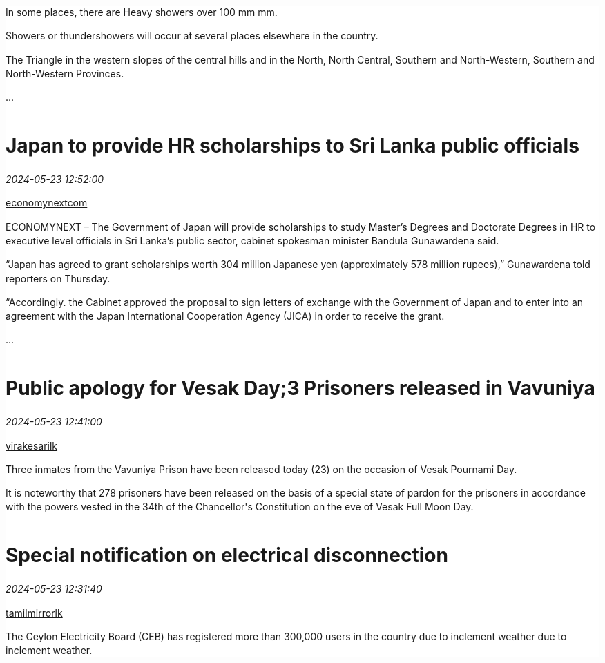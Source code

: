 In some places, there are Heavy showers over 100 mm mm.

Showers or thundershowers will occur at several places elsewhere in the country.

The Triangle in the western slopes of the central hills and in the North, North Central, Southern and North-Western, Southern and North-Western Provinces.

...



# Japan to provide HR scholarships to Sri Lanka public officials

*2024-05-23 12:52:00*

[economynextcom](https://economynext.com/japan-to-provide-hr-scholarships-to-sri-lanka-public-officials-164420/)

ECONOMYNEXT – The Government of Japan will provide scholarships to study Master’s Degrees and Doctorate Degrees in HR to executive level officials in Sri Lanka’s public sector, cabinet spokesman minister Bandula Gunawardena said.

“Japan has agreed to grant scholarships worth 304 million Japanese yen (approximately 578 million rupees),” Gunawardena told reporters on Thursday.

“Accordingly. the Cabinet approved the proposal to sign  letters of exchange with the Government of Japan and to enter into an agreement with the Japan International Cooperation Agency (JICA) in order to receive the grant.

...



# Public apology for Vesak Day;3 Prisoners released in Vavuniya

*2024-05-23 12:41:00*

[virakesarilk](https://www.virakesari.lk/article/184299)

Three inmates from the Vavuniya Prison have been released today (23) on the occasion of Vesak Pournami Day.

It is noteworthy that 278 prisoners have been released on the basis of a special state of pardon for the prisoners in accordance with the powers vested in the 34th of the Chancellor's Constitution on the eve of Vesak Full Moon Day.



# Special notification on electrical disconnection

*2024-05-23 12:31:40*

[tamilmirrorlk](https://www.tamilmirror.lk/செய்திகள்/மின்-துண்டிப்புகள்-குறித்து-விசேட-அறிவித்தல்/175-337761)

The Ceylon Electricity Board (CEB) has registered more than 300,000 users in the country due to inclement weather due to inclement weather.
